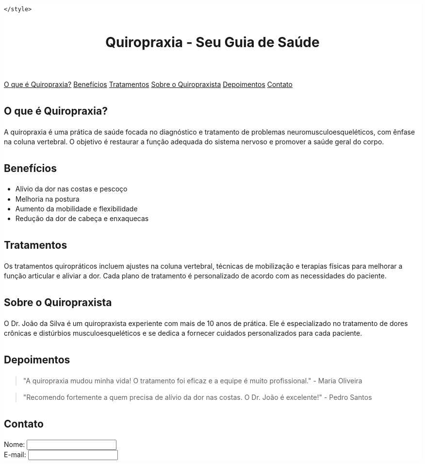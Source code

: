     </style>
</head>
<body>
    <header>
        <h1>Quiropraxia - Seu Guia de Saúde</h1>
    </header>
    <nav>
        <a href="#sobre">O que é Quiropraxia?</a>
        <a href="#beneficios">Benefícios</a>
        <a href="#tratamentos">Tratamentos</a>
        <a href="#sobre-quiropraxista">Sobre o Quiropraxista</a>
        <a href="#depoimentos">Depoimentos</a>
        <a href="#contato">Contato</a>
    </nav>
    <div class="container">
        <section id="sobre">
            <h2>O que é Quiropraxia?</h2>
            <p>A quiropraxia é uma prática de saúde focada no diagnóstico e tratamento de problemas neuromusculoesqueléticos, com ênfase na coluna vertebral. O objetivo é restaurar a função adequada do sistema nervoso e promover a saúde geral do corpo.</p>
        </section>
        <section id="beneficios">
            <h2>Benefícios</h2>
            <ul>
                <li>Alívio da dor nas costas e pescoço</li>
                <li>Melhoria na postura</li>
                <li>Aumento da mobilidade e flexibilidade</li>
                <li>Redução da dor de cabeça e enxaquecas</li>
            </ul>
        </section>
        <section id="tratamentos">
            <h2>Tratamentos</h2>
            <p>Os tratamentos quiropráticos incluem ajustes na coluna vertebral, técnicas de mobilização e terapias físicas para melhorar a função articular e aliviar a dor. Cada plano de tratamento é personalizado de acordo com as necessidades do paciente.</p>
        </section>
        <section id="sobre-quiropraxista">
            <h2>Sobre o Quiropraxista</h2>
            <p>O Dr. João da Silva é um quiropraxista experiente com mais de 10 anos de prática. Ele é especializado no tratamento de dores crônicas e distúrbios musculoesqueléticos e se dedica a fornecer cuidados personalizados para cada paciente.</p>
        </section>
        <section id="depoimentos">
            <h2>Depoimentos</h2>
            <blockquote>
                <p>"A quiropraxia mudou minha vida! O tratamento foi eficaz e a equipe é muito profissional." - Maria Oliveira</p>
            </blockquote>
            <blockquote>
                <p>"Recomendo fortemente a quem precisa de alívio da dor nas costas. O Dr. João é excelente!" - Pedro Santos</p>
            </blockquote>
        </section>
        <section id="contato">
            <h2>Contato</h2>
            <form action="mailto:seuemail@exemplo.com" method="post" enctype="text/plain">
                <div class="form-group">
                    <label for="nome">Nome:</label>
                    <input type="text" id="nome" name="nome" required>
                </div>
                <div class="form-group">
                    <label for="email">E-mail:</label>
                    <input type="email" id="email" name="email" required>
                </div>